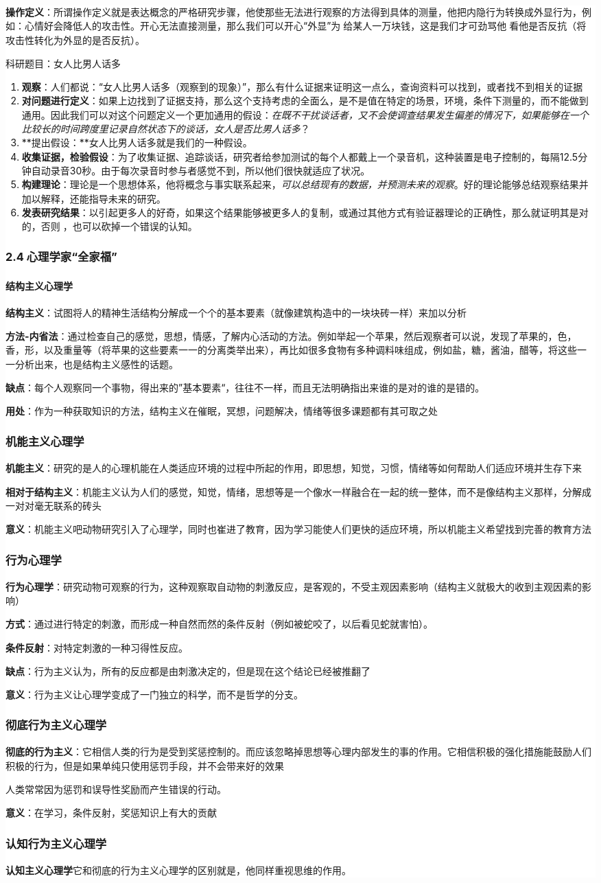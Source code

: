 **操作定义**：所谓操作定义就是表达概念的严格研究步骤，他使那些无法进行观察的方法得到具体的测量，他把内隐行为转换成外显行为，例如：心情好会降低人的攻击性。开心无法直接测量，那么我们可以开心“外显”为 给某人一万块钱，这是我们才可劲骂他 看他是否反抗（将攻击性转化为外显的是否反抗）。

科研题目：女人比男人话多

1. **观察**：人们都说：“女人比男人话多（观察到的现象）”，那么有什么证据来证明这一点么，查询资料可以找到，或者找不到相关的证据
2. **对问题进行定义**：如果上边找到了证据支持，那么这个支持考虑的全面么，是不是值在特定的场景，环境，条件下测量的，而不能做到通用。因此我们可以对这个问题定义一个更加通用的假设：*在既不干扰谈话者，又不会使调查结果发生偏差的情况下，如果能够在一个比较长的时间跨度里记录自然状态下的谈话，女人是否比男人话多*？
3. **提出假设：**女人比男人话多就是我们的一种假设。
4. **收集证据，检验假设**：为了收集证据、追踪谈话，研究者给参加测试的每个人都戴上一个录音机，这种装置是电子控制的，每隔12.5分钟自动录音30秒。由于每次录音时参与者感觉不到，所以他们很快就适应了状况。
5. **构建理论**：理论是一个思想体系，他将概念与事实联系起来，*可以总结现有的数据，并预测未来的观察*。好的理论能够总结观察结果并加以解释，还能指导未来的研究。
6. **发表研究结果**：以引起更多人的好奇，如果这个结果能够被更多人的复制，或通过其他方式有验证器理论的正确性，那么就证明其是对的，否则 ，也可以砍掉一个错误的认知。

### 2.4 心理学家“全家福”

#### 结构主义心理学

**结构主义**：试图将人的精神生活结构分解成一个个的基本要素（就像建筑构造中的一块块砖一样）来加以分析

**方法-内省法**：通过检查自己的感觉，思想，情感，了解内心活动的方法。例如举起一个苹果，然后观察者可以说，发现了苹果的，色，香，形，以及重量等（将苹果的这些要素一一的分离类举出来），再比如很多食物有多种调料味组成，例如盐，糖，酱油，醋等，将这些一一分析出来，也是结构主义感性的话题。

**缺点**：每个人观察同一个事物，得出来的”基本要素“，往往不一样，而且无法明确指出来谁的是对的谁的是错的。

**用处**：作为一种获取知识的方法，结构主义在催眠，冥想，问题解决，情绪等很多课题都有其可取之处

### 机能主义心理学

**机能主义**：研究的是人的心理机能在人类适应环境的过程中所起的作用，即思想，知觉，习惯，情绪等如何帮助人们适应环境并生存下来

**相对于结构主义**：机能主义认为人们的感觉，知觉，情绪，思想等是一个像水一样融合在一起的统一整体，而不是像结构主义那样，分解成一对对毫无联系的砖头

**意义**：机能主义吧动物研究引入了心理学，同时也崔进了教育，因为学习能使人们更快的适应环境，所以机能主义希望找到完善的教育方法

### 行为心理学

**行为心理学**：研究动物可观察的行为，这种观察取自动物的刺激反应，是客观的，不受主观因素影响（结构主义就极大的收到主观因素的影响）

**方式**：通过进行特定的刺激，而形成一种自然而然的条件反射（例如被蛇咬了，以后看见蛇就害怕）。

**条件反射**：对特定刺激的一种习得性反应。

**缺点**：行为主义认为，所有的反应都是由刺激决定的，但是现在这个结论已经被推翻了

**意义**：行为主义让心理学变成了一门独立的科学，而不是哲学的分支。

### 彻底行为主义心理学

**彻底的行为主义**：它相信人类的行为是受到奖惩控制的。而应该忽略掉思想等心理内部发生的事的作用。它相信积极的强化措施能鼓励人们积极的行为，但是如果单纯只使用惩罚手段，并不会带来好的效果

人类常常因为惩罚和误导性奖励而产生错误的行动。

**意义**：在学习，条件反射，奖惩知识上有大的贡献

### 认知行为主义心理学

**认知主义心理学**它和彻底的行为主义心理学的区别就是，他同样重视思维的作用。
